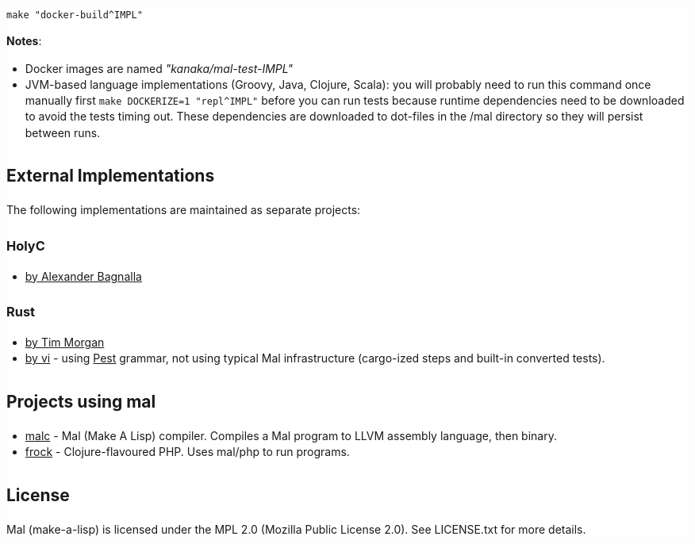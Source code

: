 ```
make "docker-build^IMPL"
```


**Notes**:
* Docker images are named *"kanaka/mal-test-IMPL"*
* JVM-based language implementations (Groovy, Java, Clojure, Scala):
  you will probably need to run this command once manually
  first `make DOCKERIZE=1 "repl^IMPL"` before you can run tests because
  runtime dependencies need to be downloaded to avoid the tests timing
  out. These dependencies are downloaded to dot-files in the /mal
  directory so they will persist between runs.


## External Implementations

The following implementations are maintained as separate projects:

### HolyC

* [by Alexander Bagnalla](https://github.com/bagnalla/holyc_mal)

### Rust

* [by Tim Morgan](https://github.com/seven1m/mal-rust)
* [by vi](https://github.com/vi/mal-rust-vi) - using [Pest](https://pest.rs/) grammar, not using typical Mal infrastructure (cargo-ized steps and built-in converted tests).


## Projects using mal

 * [malc](https://github.com/dubek/malc) - Mal (Make A Lisp) compiler. Compiles a Mal program to LLVM assembly language, then binary.
 * [frock](https://github.com/chr15m/frock) - Clojure-flavoured PHP. Uses mal/php to run programs.

## License

Mal (make-a-lisp) is licensed under the MPL 2.0 (Mozilla Public
License 2.0). See LICENSE.txt for more details.
